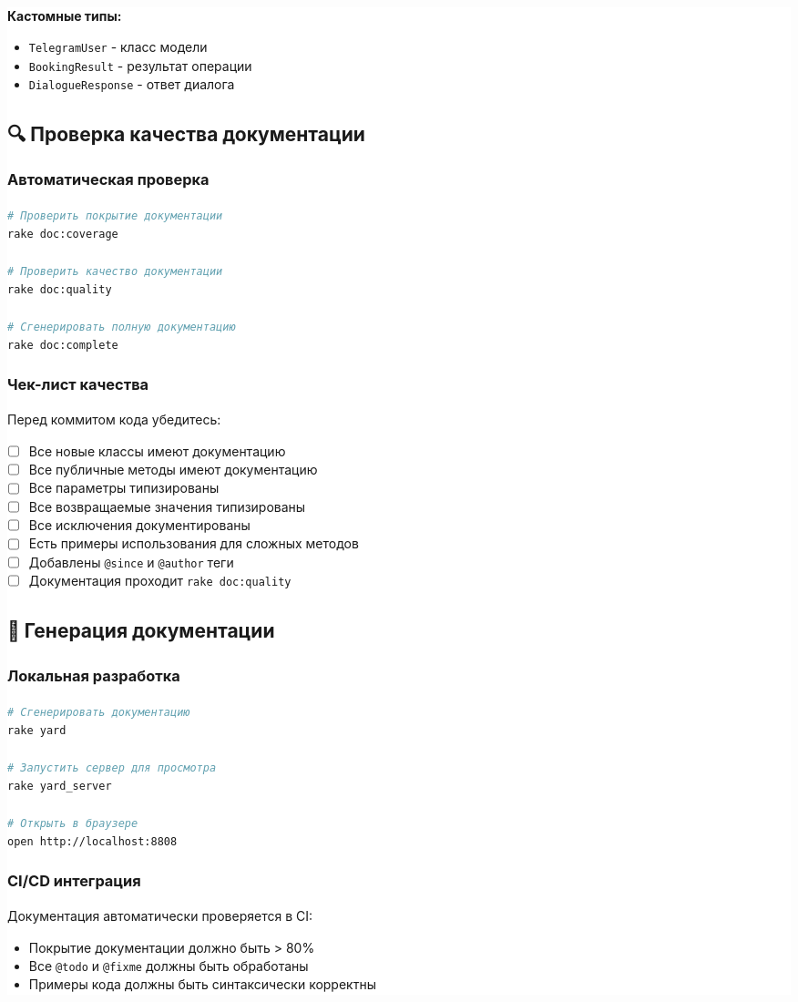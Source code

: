 **Кастомные типы:**
- `TelegramUser` - класс модели
- `BookingResult` - результат операции
- `DialogueResponse` - ответ диалога

## 🔍 Проверка качества документации

### Автоматическая проверка

```bash
# Проверить покрытие документации
rake doc:coverage

# Проверить качество документации
rake doc:quality

# Сгенерировать полную документацию
rake doc:complete
```

### Чек-лист качества

Перед коммитом кода убедитесь:

- [ ] Все новые классы имеют документацию
- [ ] Все публичные методы имеют документацию
- [ ] Все параметры типизированы
- [ ] Все возвращаемые значения типизированы
- [ ] Все исключения документированы
- [ ] Есть примеры использования для сложных методов
- [ ] Добавлены `@since` и `@author` теги
- [ ] Документация проходит `rake doc:quality`

## 🚀 Генерация документации

### Локальная разработка

```bash
# Сгенерировать документацию
rake yard

# Запустить сервер для просмотра
rake yard_server

# Открыть в браузере
open http://localhost:8808
```

### CI/CD интеграция

Документация автоматически проверяется в CI:
- Покрытие документации должно быть > 80%
- Все `@todo` и `@fixme` должны быть обработаны
- Примеры кода должны быть синтаксически корректны
